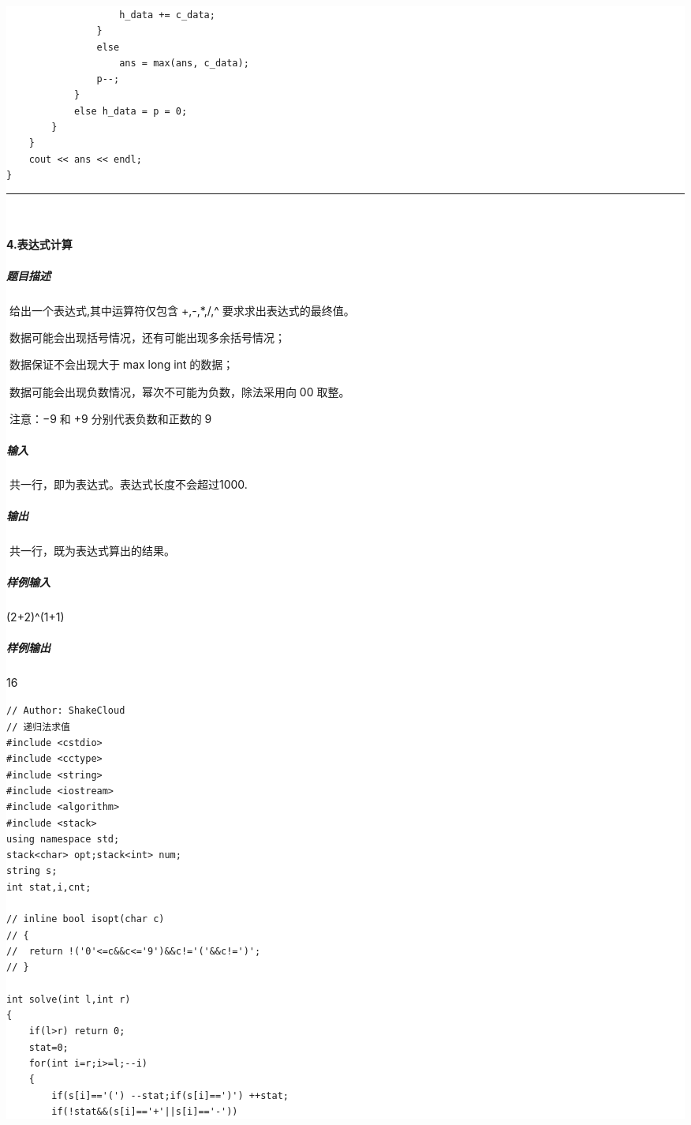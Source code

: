 ```
					h_data += c_data; 
				}
				else
					ans = max(ans, c_data);
				p--;
			}
			else h_data = p = 0;
		}
	}
	cout << ans << endl;
}
```

----

　
####  4.表达式计算 
##### 题目描述
​ 给出一个表达式,其中运算符仅包含 +,-,*,/,^ 要求求出表达式的最终值。  

​ 数据可能会出现括号情况，还有可能出现多余括号情况；  

​ 数据保证不会出现大于 max long int 的数据；  

​ 数据可能会出现负数情况，幂次不可能为负数，除法采用向 00 取整。  

​ 注意：−9 和 +9 分别代表负数和正数的 9  
##### 输入
​ 共一行，即为表达式。表达式长度不会超过1000.  

##### 输出  
​ 共一行，既为表达式算出的结果。  

##### 样例输入  
(2+2)^(1+1)  
##### 样例输出  
16  


```
// Author: ShakeCloud
// 递归法求值
#include <cstdio>
#include <cctype>
#include <string>
#include <iostream>
#include <algorithm>
#include <stack>
using namespace std;
stack<char> opt;stack<int> num;
string s;
int stat,i,cnt;

// inline bool isopt(char c)
// {
// 	return !('0'<=c&&c<='9')&&c!='('&&c!=')';
// }

int solve(int l,int r)
{
	if(l>r) return 0;
	stat=0;
	for(int i=r;i>=l;--i) 
	{
		if(s[i]=='(') --stat;if(s[i]==')') ++stat;
		if(!stat&&(s[i]=='+'||s[i]=='-'))
```